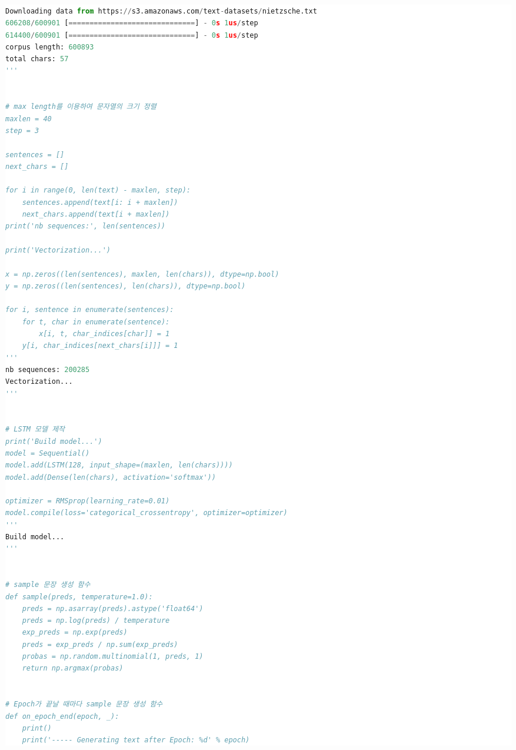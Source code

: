 ```py
Downloading data from https://s3.amazonaws.com/text-datasets/nietzsche.txt
606208/600901 [==============================] - 0s 1us/step
614400/600901 [==============================] - 0s 1us/step
corpus length: 600893
total chars: 57
'''


# max length를 이용하여 문자열의 크기 정렬
maxlen = 40
step = 3

sentences = []
next_chars = []

for i in range(0, len(text) - maxlen, step):
    sentences.append(text[i: i + maxlen])
    next_chars.append(text[i + maxlen])
print('nb sequences:', len(sentences))

print('Vectorization...')

x = np.zeros((len(sentences), maxlen, len(chars)), dtype=np.bool)
y = np.zeros((len(sentences), len(chars)), dtype=np.bool)

for i, sentence in enumerate(sentences):
    for t, char in enumerate(sentence):
        x[i, t, char_indices[char]] = 1
    y[i, char_indices[next_chars[i]]] = 1
'''
nb sequences: 200285
Vectorization...
'''


# LSTM 모델 제작
print('Build model...')
model = Sequential()
model.add(LSTM(128, input_shape=(maxlen, len(chars))))
model.add(Dense(len(chars), activation='softmax'))

optimizer = RMSprop(learning_rate=0.01)
model.compile(loss='categorical_crossentropy', optimizer=optimizer)
'''
Build model...
'''


# sample 문장 생성 함수
def sample(preds, temperature=1.0):
    preds = np.asarray(preds).astype('float64')
    preds = np.log(preds) / temperature
    exp_preds = np.exp(preds)
    preds = exp_preds / np.sum(exp_preds)
    probas = np.random.multinomial(1, preds, 1)
    return np.argmax(probas)


# Epoch가 끝날 때마다 sample 문장 생성 함수
def on_epoch_end(epoch, _):
    print()
    print('----- Generating text after Epoch: %d' % epoch)

```